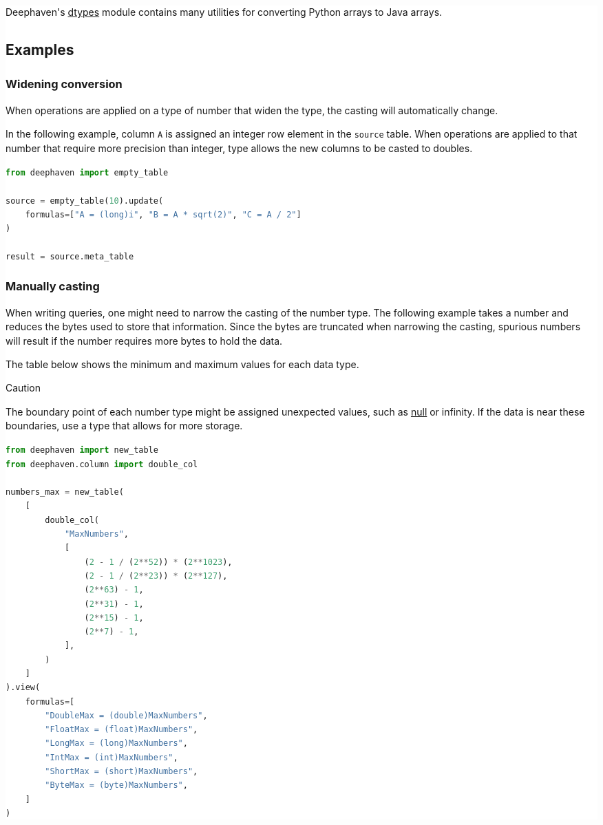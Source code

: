 Deephaven's [dtypes](../../python/deephaven-python-types.md) module contains many utilities for converting Python arrays to Java arrays.

## Examples

### Widening conversion

When operations are applied on a type of number that widen the type, the casting will automatically change.

In the following example, column `A` is assigned an integer row element in the `source` table. When operations are applied to that number that require more precision than integer, type allows the new columns to be casted to doubles.

```python order=result,source
from deephaven import empty_table

source = empty_table(10).update(
    formulas=["A = (long)i", "B = A * sqrt(2)", "C = A / 2"]
)

result = source.meta_table
```

### Manually casting

When writing queries, one might need to narrow the casting of the number type. The following example takes a number and reduces the bytes used to store that information. Since the bytes are truncated when narrowing the casting, spurious numbers will result if the number requires more bytes to hold the data.

The table below shows the minimum and maximum values for each data type.

> [!CAUTION]
> The boundary point of each number type might be assigned unexpected values, such as [null](../types/nulls.md) or infinity. If the data is near these boundaries, use a type that allows for more storage.

```python order=numbers_max,numbers_min,numbers_min_meta,numbers_max_meta
from deephaven import new_table
from deephaven.column import double_col

numbers_max = new_table(
    [
        double_col(
            "MaxNumbers",
            [
                (2 - 1 / (2**52)) * (2**1023),
                (2 - 1 / (2**23)) * (2**127),
                (2**63) - 1,
                (2**31) - 1,
                (2**15) - 1,
                (2**7) - 1,
            ],
        )
    ]
).view(
    formulas=[
        "DoubleMax = (double)MaxNumbers",
        "FloatMax = (float)MaxNumbers",
        "LongMax = (long)MaxNumbers",
        "IntMax = (int)MaxNumbers",
        "ShortMax = (short)MaxNumbers",
        "ByteMax = (byte)MaxNumbers",
    ]
)
```
